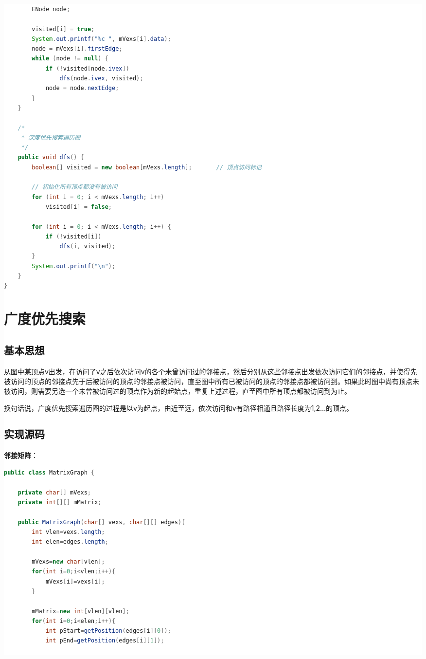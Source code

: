 ```java
        ENode node;

        visited[i] = true;
        System.out.printf("%c ", mVexs[i].data);
        node = mVexs[i].firstEdge;
        while (node != null) {
            if (!visited[node.ivex])
                dfs(node.ivex, visited);
            node = node.nextEdge;
        }
    }

    /*
     * 深度优先搜索遍历图
     */
    public void dfs() {
        boolean[] visited = new boolean[mVexs.length];       // 顶点访问标记

        // 初始化所有顶点都没有被访问
        for (int i = 0; i < mVexs.length; i++)
            visited[i] = false;

        for (int i = 0; i < mVexs.length; i++) {
            if (!visited[i])
                dfs(i, visited);
        }
        System.out.printf("\n");
    }
}
```



# 广度优先搜索
## 基本思想
从图中某顶点v出发，在访问了v之后依次访问v的各个未曾访问过的邻接点，然后分别从这些邻接点出发依次访问它们的邻接点，并使得先被访问的顶点的邻接点先于后被访问的顶点的邻接点被访问，直至图中所有已被访问的顶点的邻接点都被访问到。如果此时图中尚有顶点未被访问，则需要另选一个未曾被访问过的顶点作为新的起始点，重复上述过程，直至图中所有顶点都被访问到为止。

换句话说，广度优先搜索遍历图的过程是以v为起点，由近至远，依次访问和v有路径相通且路径长度为1,2...的顶点。
## 实现源码
**邻接矩阵**：
```java
public class MatrixGraph {
	
	private char[] mVexs;
	private int[][] mMatrix;

	public MatrixGraph(char[] vexs, char[][] edges){
		int vlen=vexs.length;
		int elen=edges.length;
		
		mVexs=new char[vlen];
		for(int i=0;i<vlen;i++){
			mVexs[i]=vexs[i];
		}
		
		mMatrix=new int[vlen][vlen];
		for(int i=0;i<elen;i++){
			int pStart=getPosition(edges[i][0]);
			int pEnd=getPosition(edges[i][1]);
			
```